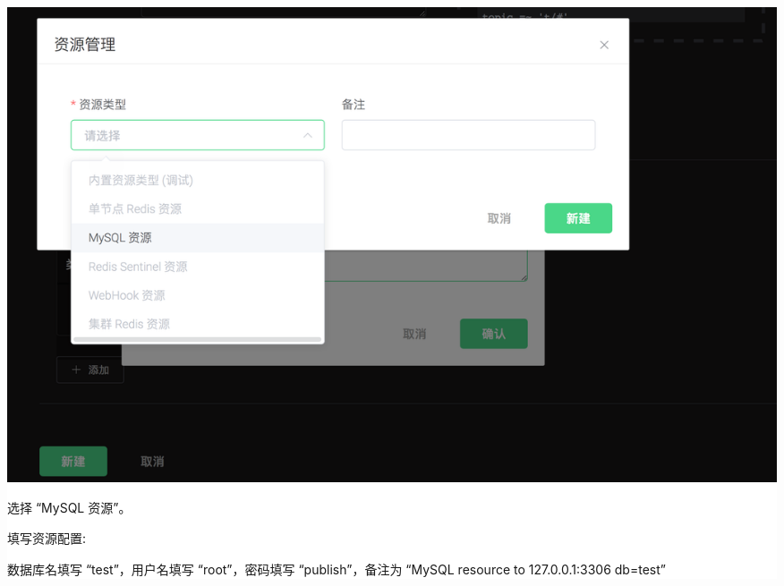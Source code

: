 ![image](./assets/rule-engine/rule_action_3@2x.png)

选择 “MySQL 资源”。

填写资源配置:

数据库名填写 “test”，用户名填写 “root”，密码填写 “publish”，备注为 “MySQL resource to 127.0.0.1:3306 db=test”
